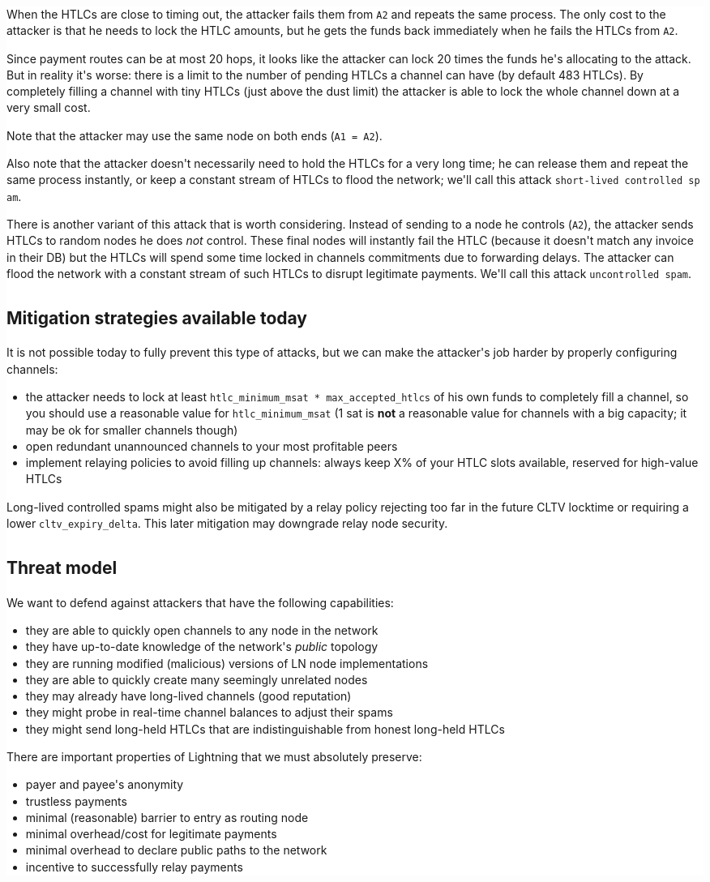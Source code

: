 When the HTLCs are close to timing out, the attacker fails them from `A2` and repeats the same
process. The only cost to the attacker is that he needs to lock the HTLC amounts, but he gets the
funds back immediately when he fails the HTLCs from `A2`.

Since payment routes can be at most 20 hops, it looks like the attacker can lock 20 times the funds
he's allocating to the attack. But in reality it's worse: there is a limit to the number of pending
HTLCs a channel can have (by default 483 HTLCs). By completely filling a channel with tiny HTLCs
(just above the dust limit) the attacker is able to lock the whole channel down at a very small cost.

Note that the attacker may use the same node on both ends (`A1 = A2`).

Also note that the attacker doesn't necessarily need to hold the HTLCs for a very long time; he can
release them and repeat the same process instantly, or keep a constant stream of HTLCs to flood the
network; we'll call this attack `short-lived controlled spam`.

There is another variant of this attack that is worth considering. Instead of sending to a node he
controls (`A2`), the attacker sends HTLCs to random nodes he does *not* control. These final nodes
will instantly fail the HTLC (because it doesn't match any invoice in their DB) but the HTLCs will
spend some time locked in channels commitments due to forwarding delays. The attacker can flood the
network with a constant stream of such HTLCs to disrupt legitimate payments. We'll call this attack
`uncontrolled spam`.

## Mitigation strategies available today

It is not possible today to fully prevent this type of attacks, but we can make the attacker's job
harder by properly configuring channels:

* the attacker needs to lock at least `htlc_minimum_msat * max_accepted_htlcs` of his own funds to
  completely fill a channel, so you should use a reasonable value for `htlc_minimum_msat` (1 sat is
  **not** a reasonable value for channels with a big capacity; it may be ok for smaller channels
  though)
* open redundant unannounced channels to your most profitable peers
* implement relaying policies to avoid filling up channels: always keep X% of your HTLC slots
  available, reserved for high-value HTLCs

Long-lived controlled spams might also be mitigated by a relay policy rejecting too far in the
future CLTV locktime or requiring a lower `cltv_expiry_delta`. This later mitigation may downgrade
relay node security.

## Threat model

We want to defend against attackers that have the following capabilities:

* they are able to quickly open channels to any node in the network
* they have up-to-date knowledge of the network's *public* topology
* they are running modified (malicious) versions of LN node implementations
* they are able to quickly create many seemingly unrelated nodes
* they may already have long-lived channels (good reputation)
* they might probe in real-time channel balances to adjust their spams
* they might send long-held HTLCs that are indistinguishable from honest long-held HTLCs

There are important properties of Lightning that we must absolutely preserve:

* payer and payee's anonymity
* trustless payments
* minimal (reasonable) barrier to entry as routing node
* minimal overhead/cost for legitimate payments
* minimal overhead to declare public paths to the network
* incentive to successfully relay payments
